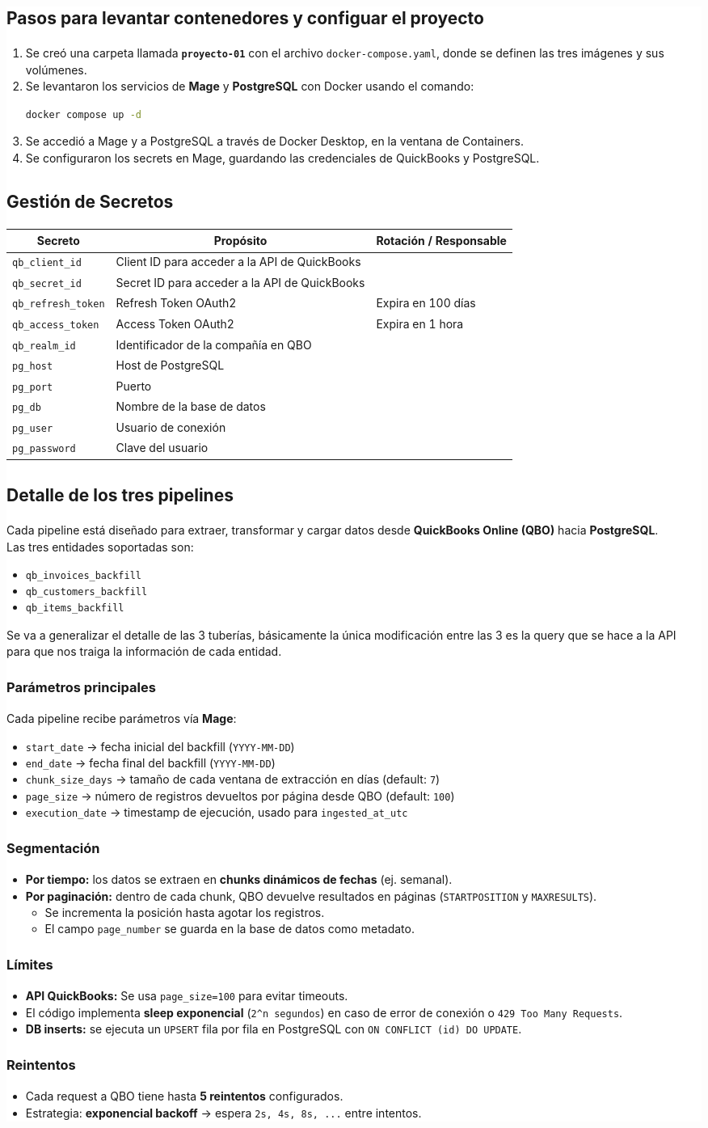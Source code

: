 
## Pasos para levantar contenedores y configuar el proyecto

1. Se creó una carpeta llamada **`proyecto-01`** con el archivo `docker-compose.yaml`, donde se definen las tres imágenes y sus volúmenes.  
2. Se levantaron los servicios de **Mage** y **PostgreSQL** con Docker usando el comando:  
   ```bash
   docker compose up -d
3. Se accedió a Mage y a PostgreSQL a través de Docker Desktop, en la ventana de Containers.
4. Se configuraron los secrets en Mage, guardando las credenciales de QuickBooks y PostgreSQL.

## Gestión de Secretos
| Secreto            | Propósito                                | Rotación / Responsable |
| ------------------ | ---------------------------------------- | ---------------------- |
| `qb_client_id`     | Client ID para acceder a la API de QuickBooks |   |
| `qb_secret_id` | Secret ID para acceder a la API de QuickBooks        |     |
| `qb_refresh_token` | Refresh Token OAuth2  | Expira en 100 días    |
| `qb_access_token` | Access Token OAuth2  | Expira en 1 hora    |
| `qb_realm_id`      | Identificador de la compañía en QBO      |     |
| `pg_host`          | Host de PostgreSQL                       |                     |
| `pg_port`          | Puerto                            |                     |
| `pg_db`            | Nombre de la base de datos               |                     |
| `pg_user`          | Usuario de conexión                      |                     |
| `pg_password`      | Clave del usuario                   |                     |

## Detalle de los tres pipelines 

Cada pipeline está diseñado para extraer, transformar y cargar datos desde **QuickBooks Online (QBO)** hacia **PostgreSQL**.  
Las tres entidades soportadas son:

- `qb_invoices_backfill`
- `qb_customers_backfill`
- `qb_items_backfill`

Se va a generalizar el detalle de las 3 tuberías, básicamente la única modificación entre las 3 es la query que se hace a la API para que nos traiga la información de cada entidad.

### Parámetros principales
Cada pipeline recibe parámetros vía **Mage**:
- `start_date` → fecha inicial del backfill (`YYYY-MM-DD`)
- `end_date` → fecha final del backfill (`YYYY-MM-DD`)
- `chunk_size_days` → tamaño de cada ventana de extracción en días (default: `7`)
- `page_size` → número de registros devueltos por página desde QBO (default: `100`)
- `execution_date` → timestamp de ejecución, usado para `ingested_at_utc`

### Segmentación
- **Por tiempo:** los datos se extraen en **chunks dinámicos de fechas** (ej. semanal).
- **Por paginación:** dentro de cada chunk, QBO devuelve resultados en páginas (`STARTPOSITION` y `MAXRESULTS`).  
  - Se incrementa la posición hasta agotar los registros.  
  - El campo `page_number` se guarda en la base de datos como metadato.

### Límites
- **API QuickBooks:** Se usa `page_size=100` para evitar timeouts.
- El código implementa **sleep exponencial** (`2^n segundos`) en caso de error de conexión o `429 Too Many Requests`.
- **DB inserts:** se ejecuta un `UPSERT` fila por fila en PostgreSQL con `ON CONFLICT (id) DO UPDATE`.

### Reintentos
- Cada request a QBO tiene hasta **5 reintentos** configurados.  
- Estrategia: **exponencial backoff** → espera `2s, 4s, 8s, ...` entre intentos.  
   ```